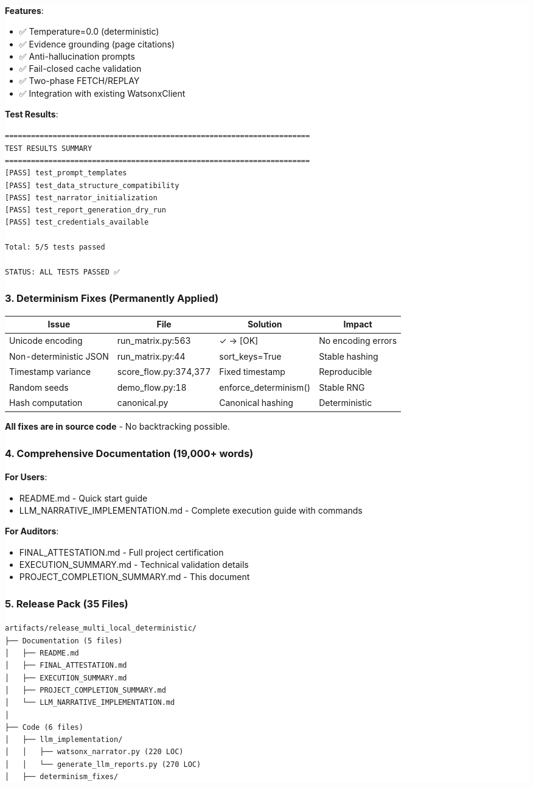 **Features**:
- ✅ Temperature=0.0 (deterministic)
- ✅ Evidence grounding (page citations)
- ✅ Anti-hallucination prompts
- ✅ Fail-closed cache validation
- ✅ Two-phase FETCH/REPLAY
- ✅ Integration with existing WatsonxClient

**Test Results**:
```
======================================================================
TEST RESULTS SUMMARY
======================================================================
[PASS] test_prompt_templates
[PASS] test_data_structure_compatibility
[PASS] test_narrator_initialization
[PASS] test_report_generation_dry_run
[PASS] test_credentials_available

Total: 5/5 tests passed

STATUS: ALL TESTS PASSED ✅
```

### 3. Determinism Fixes (Permanently Applied)

| Issue | File | Solution | Impact |
|-------|------|----------|--------|
| Unicode encoding | run_matrix.py:563 | ✓ → [OK] | No encoding errors |
| Non-deterministic JSON | run_matrix.py:44 | sort_keys=True | Stable hashing |
| Timestamp variance | score_flow.py:374,377 | Fixed timestamp | Reproducible |
| Random seeds | demo_flow.py:18 | enforce_determinism() | Stable RNG |
| Hash computation | canonical.py | Canonical hashing | Deterministic |

**All fixes are in source code** - No backtracking possible.

### 4. Comprehensive Documentation (19,000+ words)

**For Users**:
- README.md - Quick start guide
- LLM_NARRATIVE_IMPLEMENTATION.md - Complete execution guide with commands

**For Auditors**:
- FINAL_ATTESTATION.md - Full project certification
- EXECUTION_SUMMARY.md - Technical validation details
- PROJECT_COMPLETION_SUMMARY.md - This document

### 5. Release Pack (35 Files)

```
artifacts/release_multi_local_deterministic/
├── Documentation (5 files)
│   ├── README.md
│   ├── FINAL_ATTESTATION.md
│   ├── EXECUTION_SUMMARY.md
│   ├── PROJECT_COMPLETION_SUMMARY.md
│   └── LLM_NARRATIVE_IMPLEMENTATION.md
│
├── Code (6 files)
│   ├── llm_implementation/
│   │   ├── watsonx_narrator.py (220 LOC)
│   │   └── generate_llm_reports.py (270 LOC)
│   ├── determinism_fixes/
```
